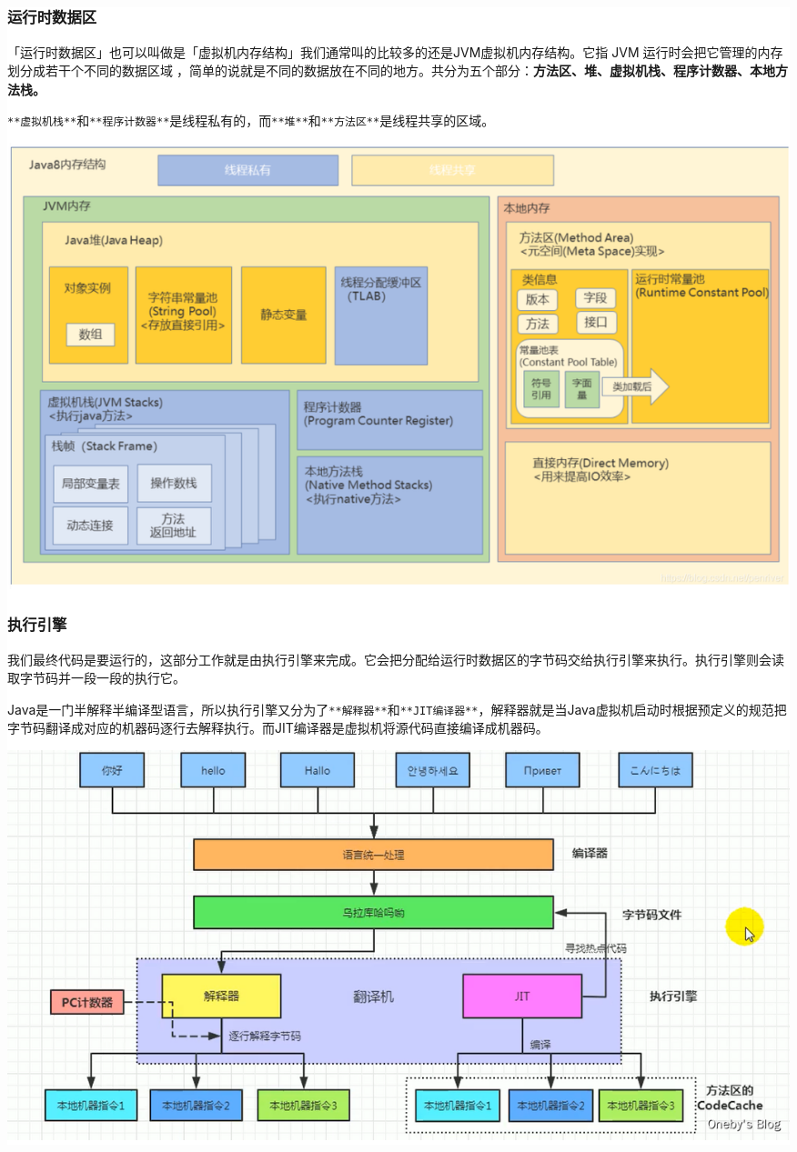 ### 运行时数据区

「运行时数据区」也可以叫做是「虚拟机内存结构」我们通常叫的比较多的还是JVM虚拟机内存结构。它指 JVM 运行时会把它管理的内存划分成若干个不同的数据区域 ，简单的说就是不同的数据放在不同的地方。共分为五个部分：**方法区、堆、虚拟机栈、程序计数器、本地方法栈。**

`**虚拟机栈**`和`**程序计数器**`是线程私有的，而`**堆**`和`**方法区**`是线程共享的区域。

![1676275218059-b16761b8-2a89-4c55-b086-71b2d9f3518b.png](./assets/1676275218059-b16761b8-2a89-4c55-b086-71b2d9f3518b.png)

### 执行引擎

我们最终代码是要运行的，这部分工作就是由执行引擎来完成。它会把分配给运行时数据区的字节码交给执行引擎来执行。执行引擎则会读取字节码并一段一段的执行它。

Java是一门半解释半编译型语言，所以执行引擎又分为了`**解释器**`和`**JIT编译器**`，解释器就是当Java虚拟机启动时根据预定义的规范把字节码翻译成对应的机器码逐行去解释执行。而JIT编译器是虚拟机将源代码直接编译成机器码。

![1676275530469-eb977793-c45f-4b96-abf3-89f640b40978.png](./assets/1676275530469-eb977793-c45f-4b96-abf3-89f640b40978.png)
